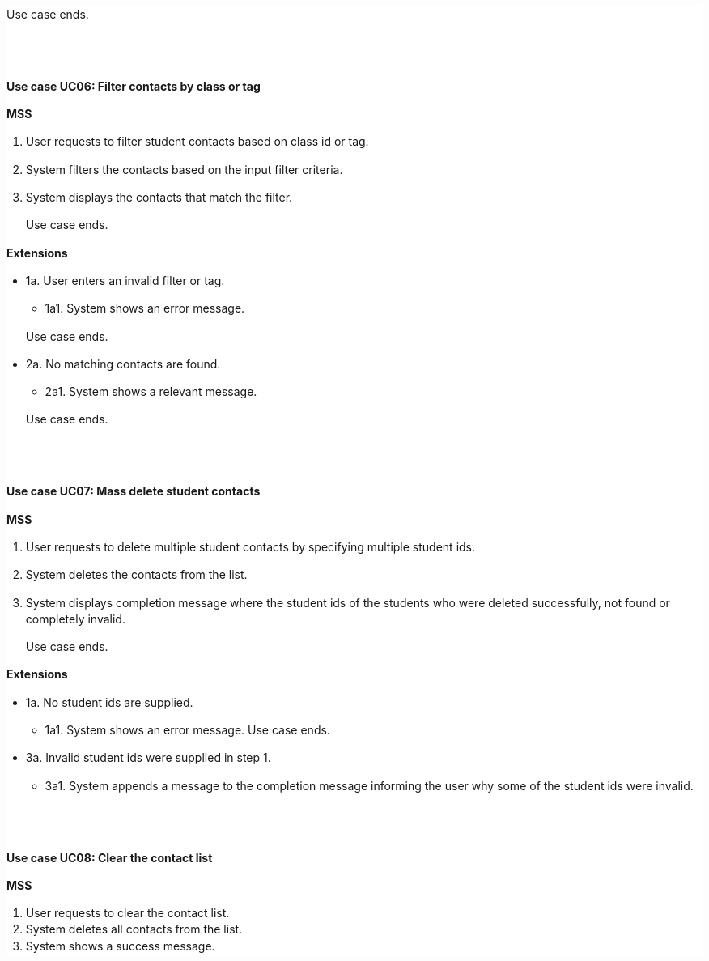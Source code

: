   Use case ends.

<br></br>

**Use case UC06: Filter contacts by class or tag**

**MSS**

1. User requests to filter student contacts based on class id or tag.
2. System filters the contacts based on the input filter criteria.
3. System displays the contacts that match the filter.

   Use case ends.

**Extensions**

* 1a. User enters an invalid filter or tag.
    * 1a1. System shows an error message.

  Use case ends.

* 2a. No matching contacts are found.
    * 2a1. System shows a relevant message.

  Use case ends.

<br></br>

**Use case UC07: Mass delete student contacts**

**MSS**

1. User requests to delete multiple student contacts by specifying multiple student ids.
2. System deletes the contacts from the list.
3. System displays completion message where the student ids of the students who were deleted successfully, not found or
completely invalid.

   Use case ends.

**Extensions**


* 1a. No student ids are supplied.
    * 1a1. System shows an error message.
  Use case ends.

* 3a. Invalid student ids were supplied in step 1.
    * 3a1. System appends a message to the completion message informing the user why some of the student ids were invalid.


<br></br>

**Use case UC08: Clear the contact list**

**MSS**

1. User requests to clear the contact list.
2. System deletes all contacts from the list.
3. System shows a success message.

